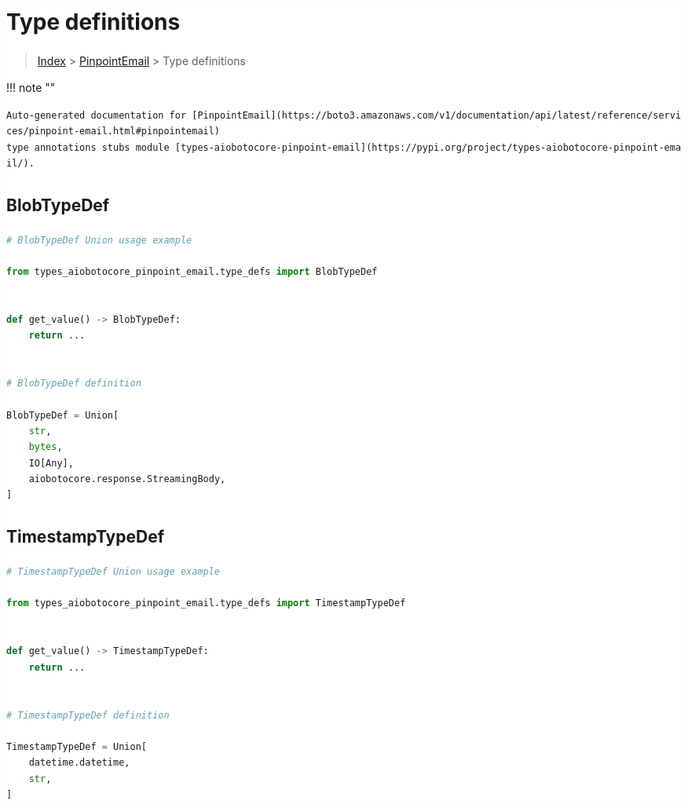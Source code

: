 # Type definitions

> [Index](../README.md) > [PinpointEmail](./README.md) > Type definitions

!!! note ""

    Auto-generated documentation for [PinpointEmail](https://boto3.amazonaws.com/v1/documentation/api/latest/reference/services/pinpoint-email.html#pinpointemail)
    type annotations stubs module [types-aiobotocore-pinpoint-email](https://pypi.org/project/types-aiobotocore-pinpoint-email/).

## BlobTypeDef

```python
# BlobTypeDef Union usage example

from types_aiobotocore_pinpoint_email.type_defs import BlobTypeDef


def get_value() -> BlobTypeDef:
    return ...


# BlobTypeDef definition

BlobTypeDef = Union[
    str,
    bytes,
    IO[Any],
    aiobotocore.response.StreamingBody,
]
```


## TimestampTypeDef

```python
# TimestampTypeDef Union usage example

from types_aiobotocore_pinpoint_email.type_defs import TimestampTypeDef


def get_value() -> TimestampTypeDef:
    return ...


# TimestampTypeDef definition

TimestampTypeDef = Union[
    datetime.datetime,
    str,
]
```
